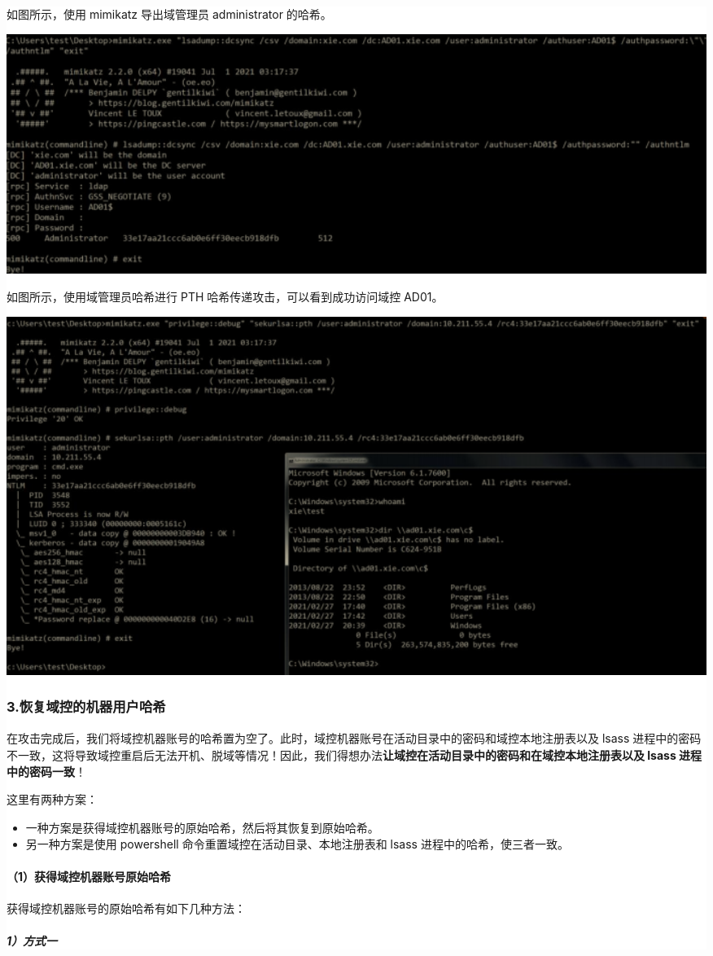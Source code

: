 如图所示，使用 mimikatz 导出域管理员 administrator 的哈希。

<img src="2321968303b82fb8af1f4a254a3a9300.png" alt="截图" style="zoom:150%;" />

如图所示，使用域管理员哈希进行 PTH 哈希传递攻击，可以看到成功访问域控 AD01。

<img src="01b7a6c3ba134ab75ebade701901e10b.png" alt="截图" style="zoom:150%;" />

### 3.恢复域控的机器用户哈希

在攻击完成后，我们将域控机器账号的哈希置为空了。此时，域控机器账号在活动目录中的密码和域控本地注册表以及 lsass 进程中的密码不一致，这将导致域控重启后无法开机、脱域等情况！因此，我们得想办法**让域控在活动目录中的密码和在域控本地注册表以及 lsass 进程中的密码一致**！

这里有两种方案：

- 一种方案是获得域控机器账号的原始哈希，然后将其恢复到原始哈希。
- 另一种方案是使用 powershell 命令重置域控在活动目录、本地注册表和 lsass 进程中的哈希，使三者一致。

#### （1）获得域控机器账号原始哈希

获得域控机器账号的原始哈希有如下几种方法：

##### 1）方式一
